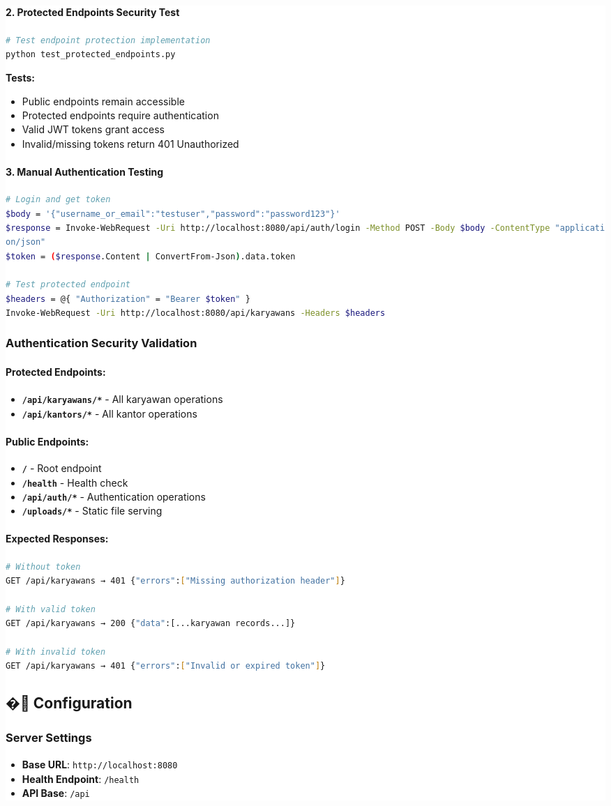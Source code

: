 #### 2. Protected Endpoints Security Test
```bash
# Test endpoint protection implementation
python test_protected_endpoints.py
```
**Tests:**
- Public endpoints remain accessible
- Protected endpoints require authentication
- Valid JWT tokens grant access
- Invalid/missing tokens return 401 Unauthorized

#### 3. Manual Authentication Testing
```bash
# Login and get token
$body = '{"username_or_email":"testuser","password":"password123"}'
$response = Invoke-WebRequest -Uri http://localhost:8080/api/auth/login -Method POST -Body $body -ContentType "application/json"
$token = ($response.Content | ConvertFrom-Json).data.token

# Test protected endpoint
$headers = @{ "Authorization" = "Bearer $token" }
Invoke-WebRequest -Uri http://localhost:8080/api/karyawans -Headers $headers
```

### Authentication Security Validation

#### Protected Endpoints:
- **`/api/karyawans/*`** - All karyawan operations
- **`/api/kantors/*`** - All kantor operations

#### Public Endpoints:
- **`/`** - Root endpoint
- **`/health`** - Health check
- **`/api/auth/*`** - Authentication operations
- **`/uploads/*`** - Static file serving

#### Expected Responses:
```bash
# Without token
GET /api/karyawans → 401 {"errors":["Missing authorization header"]}

# With valid token  
GET /api/karyawans → 200 {"data":[...karyawan records...]}

# With invalid token
GET /api/karyawans → 401 {"errors":["Invalid or expired token"]}
```

## �🔧 Configuration

### Server Settings
- **Base URL**: `http://localhost:8080`
- **Health Endpoint**: `/health`
- **API Base**: `/api`
